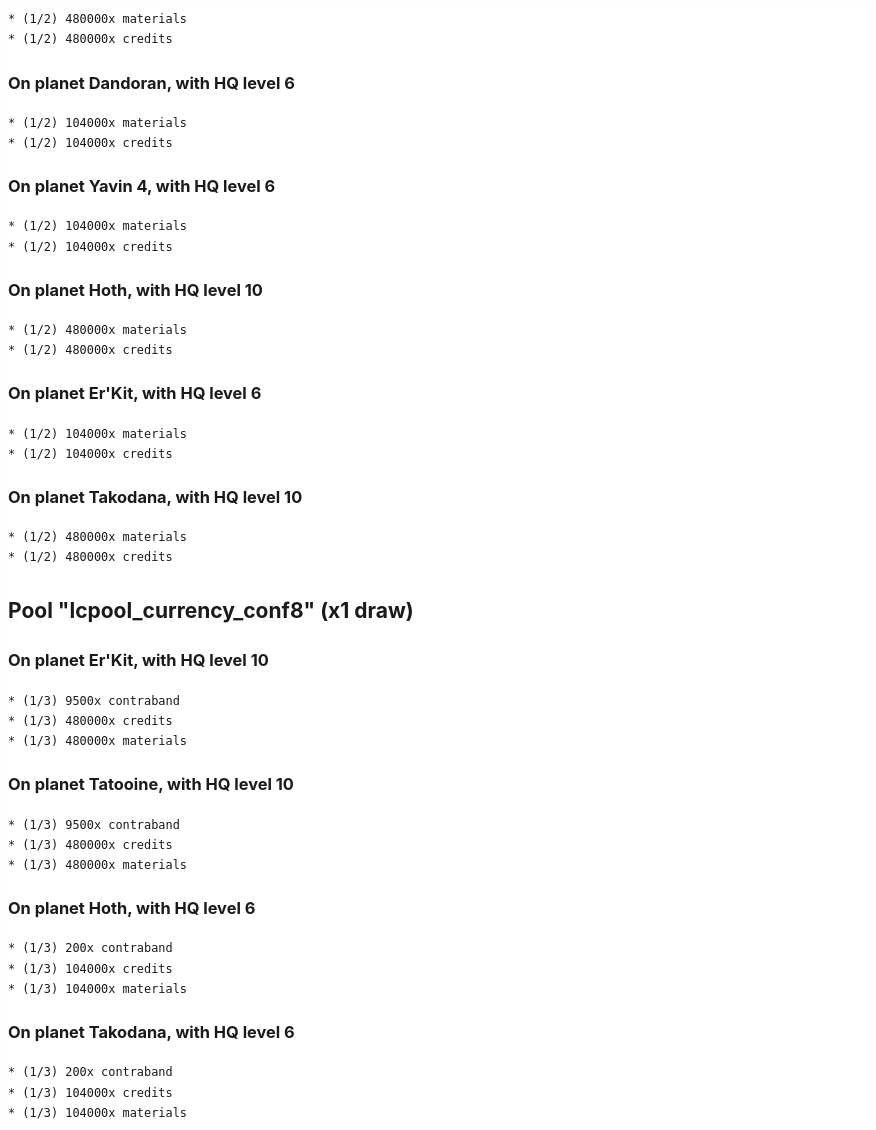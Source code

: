    * (1/2) 480000x materials
    * (1/2) 480000x credits

### On planet Dandoran, with HQ level 6

    * (1/2) 104000x materials
    * (1/2) 104000x credits

### On planet Yavin 4, with HQ level 6

    * (1/2) 104000x materials
    * (1/2) 104000x credits

### On planet Hoth, with HQ level 10

    * (1/2) 480000x materials
    * (1/2) 480000x credits

### On planet Er'Kit, with HQ level 6

    * (1/2) 104000x materials
    * (1/2) 104000x credits

### On planet Takodana, with HQ level 10

    * (1/2) 480000x materials
    * (1/2) 480000x credits

## Pool "lcpool_currency_conf8" (x1 draw)

### On planet Er'Kit, with HQ level 10

    * (1/3) 9500x contraband
    * (1/3) 480000x credits
    * (1/3) 480000x materials

### On planet Tatooine, with HQ level 10

    * (1/3) 9500x contraband
    * (1/3) 480000x credits
    * (1/3) 480000x materials

### On planet Hoth, with HQ level 6

    * (1/3) 200x contraband
    * (1/3) 104000x credits
    * (1/3) 104000x materials

### On planet Takodana, with HQ level 6

    * (1/3) 200x contraband
    * (1/3) 104000x credits
    * (1/3) 104000x materials
